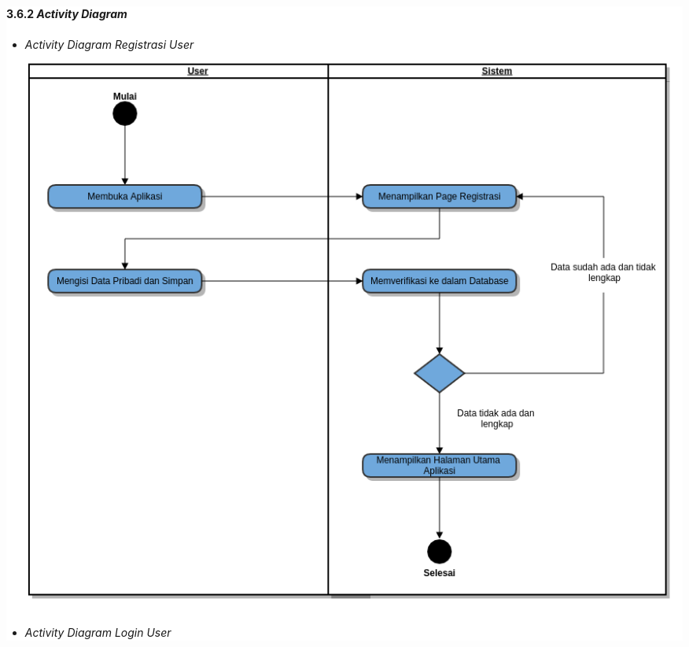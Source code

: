 #### 3.6.2 *Activity Diagram*
* *Activity Diagram Registrasi User*
[![Activity Diagram Registrasi User](../images/20171014_activity-diagram-registrasi.png)](../images/20171014_activity-diagram-registrasi.png)

* *Activity Diagram Login User*